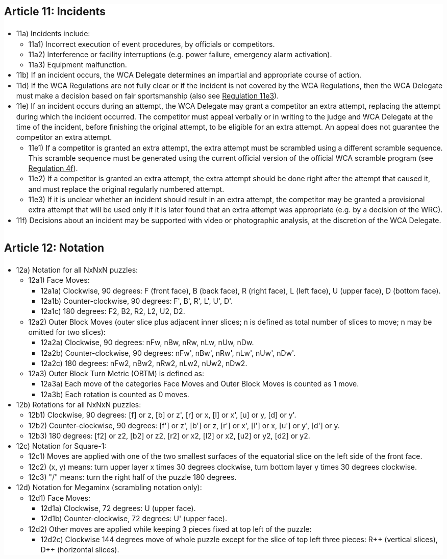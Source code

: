 
## <article-11><incidents><incidents> Article 11: Incidents

- 11a) Incidents include:
    - 11a1) Incorrect execution of event procedures, by officials or competitors.
    - 11a2) Interference or facility interruptions (e.g. power failure, emergency alarm activation).
    - 11a3) Equipment malfunction.
- 11b) If an incident occurs, the WCA Delegate determines an impartial and appropriate course of action.
- 11d) If the WCA Regulations are not fully clear or if the incident is not covered by the WCA Regulations, then the WCA Delegate must make a decision based on fair sportsmanship (also see [Regulation 11e3](regulations:regulation:11e3)).
- 11e) If an incident occurs during an attempt, the WCA Delegate may grant a competitor an extra attempt, replacing the attempt during which the incident occurred. The competitor must appeal verbally or in writing to the judge and WCA Delegate at the time of the incident, before finishing the original attempt, to be eligible for an extra attempt. An appeal does not guarantee the competitor an extra attempt.
    - 11e1) If a competitor is granted an extra attempt, the extra attempt must be scrambled using a different scramble sequence. This scramble sequence must be generated using the current official version of the official WCA scramble program (see [Regulation 4f](regulations:regulation:4f)).
    - 11e2) If a competitor is granted an extra attempt, the extra attempt should be done right after the attempt that caused it, and must replace the original regularly numbered attempt.
    - 11e3) If it is unclear whether an incident should result in an extra attempt, the competitor may be granted a provisional extra attempt that will be used only if it is later found that an extra attempt was appropriate (e.g. by a decision of the WRC).
- 11f) Decisions about an incident may be supported with video or photographic analysis, at the discretion of the WCA Delegate.


## <article-12><notation><notation> Article 12: Notation

- 12a) Notation for all NxNxN puzzles:
    - 12a1) Face Moves:
        - 12a1a) Clockwise, 90 degrees: F (front face), B (back face), R (right face), L (left face), U (upper face), D (bottom face).
        - 12a1b) Counter-clockwise, 90 degrees: F', B', R', L', U', D'.
        - 12a1c) 180 degrees: F2, B2, R2, L2, U2, D2.
    - 12a2) Outer Block Moves (outer slice plus adjacent inner slices; n is defined as total number of slices to move; n may be omitted for two slices):
        - 12a2a) Clockwise, 90 degrees: nFw, nBw, nRw, nLw, nUw, nDw.
        - 12a2b) Counter-clockwise, 90 degrees: nFw', nBw', nRw', nLw', nUw', nDw'.
        - 12a2c) 180 degrees: nFw2, nBw2, nRw2, nLw2, nUw2, nDw2.
    - 12a3) Outer Block Turn Metric (OBTM) is defined as:
        - 12a3a) Each move of the categories Face Moves and Outer Block Moves is counted as 1 move.
        - 12a3b) Each rotation is counted as 0 moves.
- 12b) Rotations for all NxNxN puzzles:
    - 12b1) Clockwise, 90 degrees: [f] or z, [b] or z', [r] or x, [l] or x', [u] or y, [d] or y'.
    - 12b2) Counter-clockwise, 90 degrees: [f'] or z', [b'] or z, [r'] or x', [l'] or x, [u'] or y', [d'] or y.
    - 12b3) 180 degrees: [f2] or z2, [b2] or z2, [r2] or x2, [l2] or x2, [u2] or y2, [d2] or y2.
- 12c) Notation for Square-1:
    - 12c1) Moves are applied with one of the two smallest surfaces of the equatorial slice on the left side of the front face.
    - 12c2) (x, y) means: turn upper layer x times 30 degrees clockwise, turn bottom layer y times 30 degrees clockwise.
    - 12c3) "/" means: turn the right half of the puzzle 180 degrees.
- 12d) Notation for Megaminx (scrambling notation only):
    - 12d1) Face Moves:
        - 12d1a) Clockwise, 72 degrees: U (upper face).
        - 12d1b) Counter-clockwise, 72 degrees: U' (upper face).
    - 12d2) Other moves are applied while keeping 3 pieces fixed at top left of the puzzle:
        - 12d2c) Clockwise 144 degrees move of whole puzzle except for the slice of top left three pieces: R++ (vertical slices), D++ (horizontal slices).